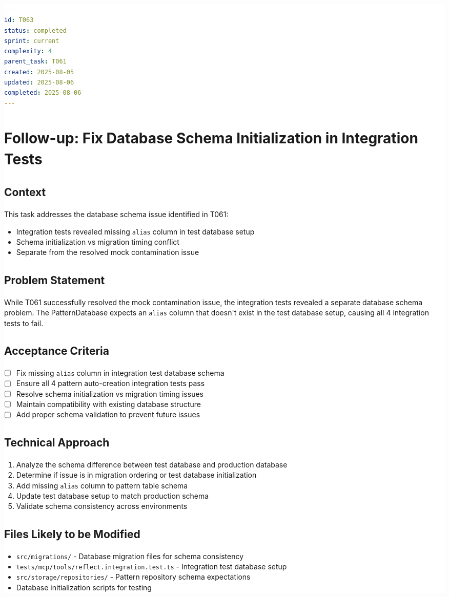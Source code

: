 ```yaml
---
id: T063
status: completed
sprint: current
complexity: 4
parent_task: T061
created: 2025-08-05
updated: 2025-08-06
completed: 2025-08-06
---
```


# Follow-up: Fix Database Schema Initialization in Integration Tests

## Context
This task addresses the database schema issue identified in T061:
- Integration tests revealed missing `alias` column in test database setup
- Schema initialization vs migration timing conflict
- Separate from the resolved mock contamination issue

## Problem Statement
While T061 successfully resolved the mock contamination issue, the integration tests revealed a separate database schema problem. The PatternDatabase expects an `alias` column that doesn't exist in the test database setup, causing all 4 integration tests to fail.

## Acceptance Criteria
- [ ] Fix missing `alias` column in integration test database schema
- [ ] Ensure all 4 pattern auto-creation integration tests pass
- [ ] Resolve schema initialization vs migration timing issues
- [ ] Maintain compatibility with existing database structure
- [ ] Add proper schema validation to prevent future issues

## Technical Approach
1. Analyze the schema difference between test database and production database
2. Determine if issue is in migration ordering or test database initialization
3. Add missing `alias` column to pattern table schema
4. Update test database setup to match production schema
5. Validate schema consistency across environments

## Files Likely to be Modified
- `src/migrations/` - Database migration files for schema consistency
- `tests/mcp/tools/reflect.integration.test.ts` - Integration test database setup
- `src/storage/repositories/` - Pattern repository schema expectations
- Database initialization scripts for testing
